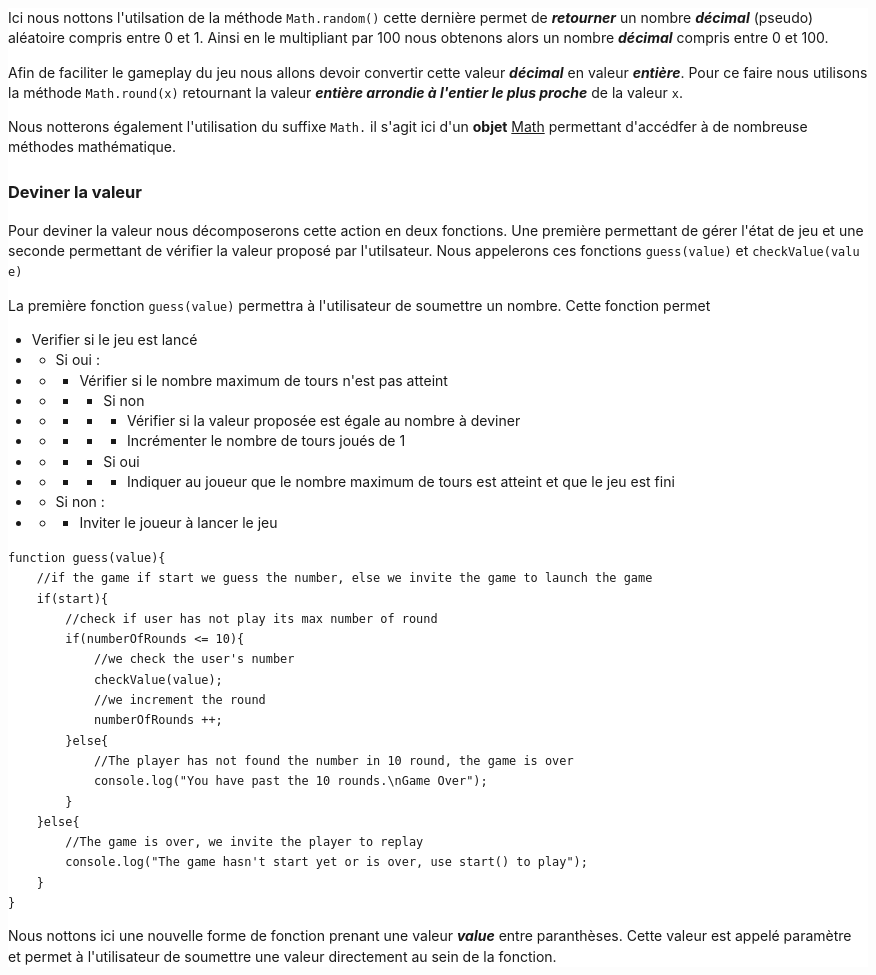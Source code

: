 Ici nous nottons l'utilsation de la méthode ```Math.random()``` cette dernière permet de **_retourner_** un nombre **_décimal_** (pseudo) aléatoire compris entre 0 et 1. Ainsi en le multipliant par 100 nous obtenons alors un nombre **_décimal_** compris entre 0 et 100.

Afin de faciliter le gameplay du jeu nous allons devoir convertir cette valeur **_décimal_** en valeur **_entière_**.
Pour ce faire nous utilisons la méthode ```Math.round(x)``` retournant la valeur **_entière arrondie à l'entier le plus proche_** de la valeur ```x```. 

Nous notterons également l'utilisation du suffixe ```Math.``` il s'agit ici d'un **objet** [Math](https://developer.mozilla.org/fr/docs/Web/JavaScript/Reference/Objets_globaux/Math) permettant d'accédfer à de nombreuse méthodes mathématique. 

### Deviner la valeur
Pour deviner la valeur nous décomposerons cette action en deux fonctions. Une première permettant de gérer l'état de jeu et une seconde permettant de vérifier la valeur proposé par l'utilsateur. Nous appelerons ces fonctions ```guess(value)``` et ```checkValue(value)```

La première fonction ```guess(value)``` permettra à l'utilisateur de soumettre un nombre. Cette fonction permet
* Verifier si le jeu est lancé
* * Si oui : 
* * * Vérifier si le nombre maximum de tours n'est pas atteint
* * * * Si non
* * * * * Vérifier si la valeur proposée est égale au nombre à deviner
* * * * * Incrémenter le nombre de tours joués de 1
* * * * Si oui 
* * * * * Indiquer au joueur que le nombre maximum de tours est atteint et que le jeu est fini
* * Si non :
* * * Inviter le joueur à lancer le jeu

```
function guess(value){
	//if the game if start we guess the number, else we invite the game to launch the game
	if(start){
		//check if user has not play its max number of round
		if(numberOfRounds <= 10){
			//we check the user's number
			checkValue(value);
			//we increment the round
			numberOfRounds ++;
		}else{
			//The player has not found the number in 10 round, the game is over
			console.log("You have past the 10 rounds.\nGame Over");
		}
	}else{
		//The game is over, we invite the player to replay
		console.log("The game hasn't start yet or is over, use start() to play");
	}	
}
```

Nous nottons ici une nouvelle forme de fonction prenant une valeur **_value_** entre paranthèses. Cette valeur est appelé paramètre et permet à l'utilisateur de soumettre une valeur directement au sein de la fonction.
